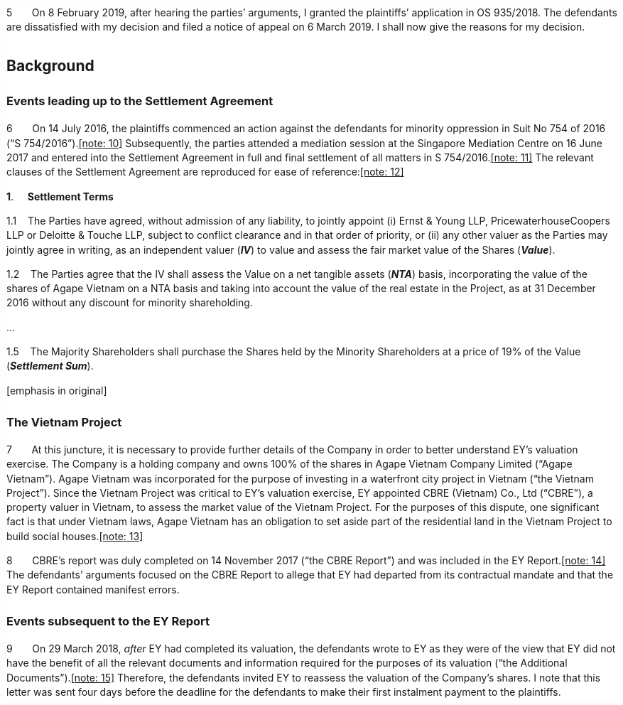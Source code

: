 5       On 8 February 2019, after hearing the parties’ arguments, I granted the plaintiffs’ application in OS 935/2018. The defendants are dissatisfied with my decision and filed a notice of appeal on 6 March 2019. I shall now give the reasons for my decision.

## Background

### Events leading up to the Settlement Agreement

6       On 14 July 2016, the plaintiffs commenced an action against the defendants for minority oppression in Suit No 754 of 2016 (“S 754/2016”).[\[note: 10\]](#Ftn_10) Subsequently, the parties attended a mediation session at the Singapore Mediation Centre on 16 June 2017 and entered into the Settlement Agreement in full and final settlement of all matters in S 754/2016.[\[note: 11\]](#Ftn_11) The relevant clauses of the Settlement Agreement are reproduced for ease of reference:[\[note: 12\]](#Ftn_12)

**1**.     **Settlement Terms**

1.1    The Parties have agreed, without admission of any liability, to jointly appoint (i) Ernst & Young LLP, PricewaterhouseCoopers LLP or Deloitte & Touche LLP, subject to conflict clearance and in that order of priority, or (ii) any other valuer as the Parties may jointly agree in writing, as an independent valuer (**_IV_**) to value and assess the fair market value of the Shares (**_Value_**).

1.2    The Parties agree that the IV shall assess the Value on a net tangible assets (**_NTA_**) basis, incorporating the value of the shares of Agape Vietnam on a NTA basis and taking into account the value of the real estate in the Project, as at 31 December 2016 without any discount for minority shareholding.

…

1.5    The Majority Shareholders shall purchase the Shares held by the Minority Shareholders at a price of 19% of the Value (**_Settlement Sum_**).

\[emphasis in original\]

### The Vietnam Project

7       At this juncture, it is necessary to provide further details of the Company in order to better understand EY’s valuation exercise. The Company is a holding company and owns 100% of the shares in Agape Vietnam Company Limited (“Agape Vietnam”). Agape Vietnam was incorporated for the purpose of investing in a waterfront city project in Vietnam (“the Vietnam Project”). Since the Vietnam Project was critical to EY’s valuation exercise, EY appointed CBRE (Vietnam) Co., Ltd (“CBRE”), a property valuer in Vietnam, to assess the market value of the Vietnam Project. For the purposes of this dispute, one significant fact is that under Vietnam laws, Agape Vietnam has an obligation to set aside part of the residential land in the Vietnam Project to build social houses.[\[note: 13\]](#Ftn_13)

8       CBRE’s report was duly completed on 14 November 2017 (“the CBRE Report”) and was included in the EY Report.[\[note: 14\]](#Ftn_14) The defendants’ arguments focused on the CBRE Report to allege that EY had departed from its contractual mandate and that the EY Report contained manifest errors.

### Events subsequent to the EY Report

9       On 29 March 2018, _after_ EY had completed its valuation, the defendants wrote to EY as they were of the view that EY did not have the benefit of all the relevant documents and information required for the purposes of its valuation (“the Additional Documents”).[\[note: 15\]](#Ftn_15) Therefore, the defendants invited EY to reassess the valuation of the Company’s shares. I note that this letter was sent four days before the deadline for the defendants to make their first instalment payment to the plaintiffs.
